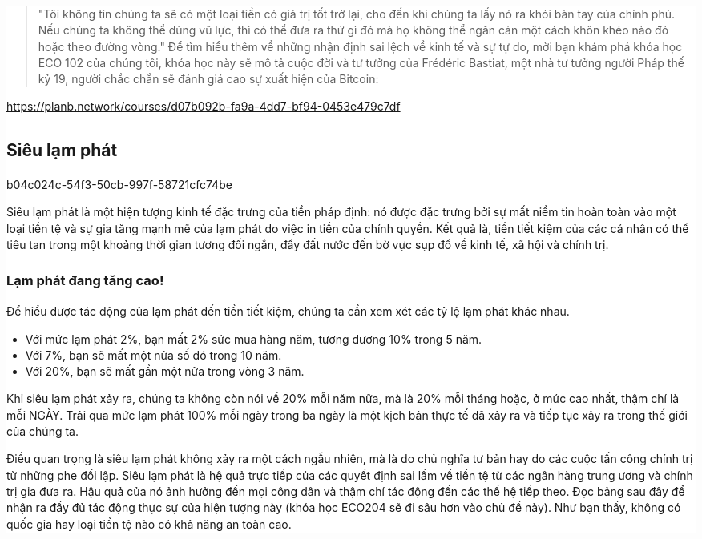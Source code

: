 > "Tôi không tin chúng ta sẽ có một loại tiền có giá trị tốt trở lại, cho đến khi chúng ta lấy nó ra khỏi bàn tay của chính phủ. Nếu chúng ta không thể dùng vũ lực, thì có thể đưa ra thứ gì đó mà họ không thể ngăn cản một cách khôn khéo nào đó hoặc theo đường vòng."
Để tìm hiểu thêm về những nhận định sai lệch về kinh tế và sự tự do, mời bạn khám phá khóa học ECO 102 của chúng tôi, khóa học này sẽ mô tả cuộc đời và tư tưởng của Frédéric Bastiat, một nhà tư tưởng người Pháp thế kỷ 19, người chắc chắn sẽ đánh giá cao sự xuất hiện của Bitcoin:

https://planb.network/courses/d07b092b-fa9a-4dd7-bf94-0453e479c7df
## Siêu lạm phát

<chapterId>b04c024c-54f3-50cb-997f-58721cfc74be</chapterId>

Siêu lạm phát là một hiện tượng kinh tế đặc trưng của tiền pháp định: nó được đặc trưng bởi sự mất niềm tin hoàn toàn vào một loại tiền tệ và sự gia tăng mạnh mẽ của lạm phát do việc in tiền của chính quyền. Kết quả là, tiền tiết kiệm của các cá nhân có thể tiêu tan trong một khoảng thời gian tương đối ngắn, đẩy đất nước đến bờ vực sụp đổ về kinh tế, xã hội và chính trị.

### Lạm phát đang tăng cao!

Để hiểu được tác động của lạm phát đến tiền tiết kiệm, chúng ta cần xem xét các tỷ lệ lạm phát khác nhau.


- Với mức lạm phát 2%, bạn mất 2% sức mua hàng năm, tương đương 10% trong 5 năm.
- Với 7%, bạn sẽ mất một nửa số đó trong 10 năm.
- Với 20%, bạn sẽ mất gần một nửa trong vòng 3 năm.

Khi siêu lạm phát xảy ra, chúng ta không còn nói về 20% mỗi năm nữa, mà là 20% mỗi tháng hoặc, ở mức cao nhất, thậm chí là mỗi NGÀY. Trải qua mức lạm phát 100% mỗi ngày trong ba ngày là một kịch bản thực tế đã xảy ra và tiếp tục xảy ra trong thế giới của chúng ta.

Điều quan trọng là siêu lạm phát không xảy ra một cách ngẫu nhiên, mà là do chủ nghĩa tư bản hay do các cuộc tấn công chính trị từ những phe đối lập. Siêu lạm phát là hệ quả trực tiếp của các quyết định sai lầm về tiền tệ từ các ngân hàng trung ương và chính trị gia đưa ra. Hậu quả của nó ảnh hưởng đến mọi công dân và thậm chí tác động đến các thế hệ tiếp theo. Đọc bảng sau đây để nhận ra đầy đủ tác động thực sự của hiện tượng này (khóa học ECO204 sẽ đi sâu hơn vào chủ đề này). Như bạn thấy, không có quốc gia hay loại tiền tệ nào có khả năng an toàn cao.
